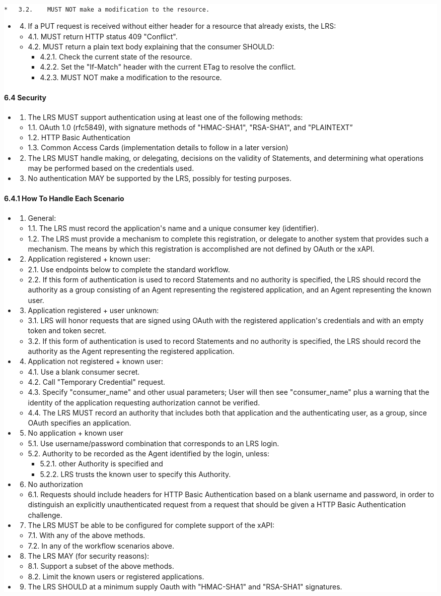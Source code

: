     *   3.2.    MUST NOT make a modification to the resource.
*   4.  If a PUT request is received without either header for a resource that already exists, the LRS:
    *   4.1.    MUST return HTTP status 409 "Conflict".
    *   4.2.    MUST return a plain text body explaining that the consumer SHOULD:
        *   4.2.1.  Check the current state of the resource.
        *   4.2.2.  Set the "If-Match" header with the current ETag to resolve the conflict.
        *   4.2.3.  MUST NOT make a modification to the resource.

#### 6.4 Security
*   1.  The LRS MUST support authentication using at least one of the following methods:
    *   1.1.    OAuth 1.0 (rfc5849), with signature methods of "HMAC-SHA1", "RSA-SHA1", and "PLAINTEXT”
    *   1.2.    HTTP Basic Authentication
    *   1.3.    Common Access Cards (implementation details to follow in a later version)
*   2.  The LRS MUST handle making, or delegating, decisions on the validity of Statements, and determining what operations may be performed based on the credentials used.
*   3.  No authentication MAY be supported by the LRS, possibly for testing purposes.

#### 6.4.1 How To Handle Each Scenario
*   1.  General:
    *   1.1.    The LRS must record the application's name and a unique consumer key (identifier).
    *   1.2.    The LRS must provide a mechanism to complete this registration, or delegate to another system that provides such a mechanism. The means by which this registration is accomplished are not defined by OAuth or the xAPI.
*   2.  Application registered + known user:
    *   2.1.    Use endpoints below to complete the standard workflow.
    *   2.2.    If this form of authentication is used to record Statements and no authority is specified, the LRS should record the authority as a group consisting of an Agent representing the registered application, and an Agent representing the known user.
*   3.  Application registered + user unknown:
    *   3.1.    LRS will honor requests that are signed using OAuth with the registered application's credentials and with an empty token and token secret.
    *   3.2.    If this form of authentication is used to record Statements and no authority is specified, the LRS should record the authority as the Agent representing the registered application.
*   4.  Application not registered + known user:
    *   4.1.    Use a blank consumer secret.
    *   4.2.    Call "Temporary Credential" request.
    *   4.3.    Specify "consumer_name" and other usual parameters; User will then see "consumer_name" plus a warning that the identity of the application requesting authorization cannot be verified.
    *   4.4.    The LRS MUST record an authority that includes both that application and the authenticating user, as a group, since OAuth specifies an application.
*   5.  No application + known user
    *   5.1.    Use username/password combination that corresponds to an LRS login.
    *   5.2.    Authority to be recorded as the Agent identified by the login, unless:
        *   5.2.1.  other Authority is specified and
        *   5.2.2.  LRS trusts the known user to specify this Authority.
*   6.  No authorization
    *   6.1.    Requests should include headers for HTTP Basic Authentication based on a blank username and password, in order to distinguish an explicitly unauthenticated request from a request that should be given a HTTP Basic Authentication challenge.
*   7.  The LRS MUST be able to be configured for complete support of the xAPI:
    *   7.1.    With any of the above methods.
    *   7.2.    In any of the workflow scenarios above.
*   8.  The LRS MAY (for security reasons):
    *   8.1.    Support a subset of the above methods.
    *   8.2.    Limit the known users or registered applications.
*   9.  The LRS SHOULD at a minimum supply Oauth with "HMAC-SHA1" and "RSA-SHA1" signatures.
